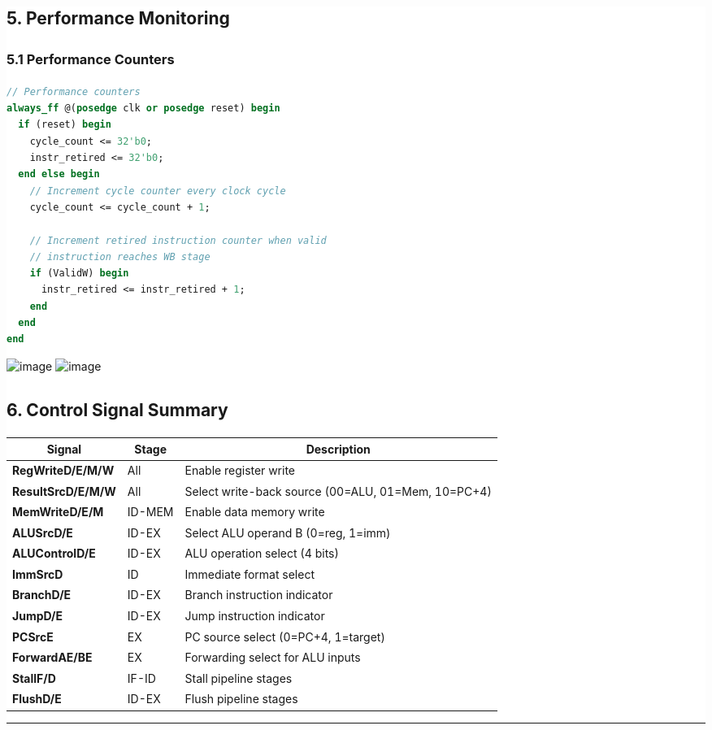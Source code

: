 ## 5. Performance Monitoring

### 5.1 Performance Counters

```systemverilog
// Performance counters
always_ff @(posedge clk or posedge reset) begin
  if (reset) begin
    cycle_count <= 32'b0;
    instr_retired <= 32'b0;
  end else begin
    // Increment cycle counter every clock cycle
    cycle_count <= cycle_count + 1;
    
    // Increment retired instruction counter when valid
    // instruction reaches WB stage
    if (ValidW) begin
      instr_retired <= instr_retired + 1;
    end
  end
end
```
<img width="974" height="465" alt="image" src="https://github.com/user-attachments/assets/cb0c1adc-5f98-4bc1-99fc-4e421f77fc3a" />

<img width="398" height="190" alt="image" src="https://github.com/user-attachments/assets/a22742ae-b7bf-4525-80d6-d01da913a760" />




## 6. Control Signal Summary

| Signal | Stage | Description |
|--------|-------|-------------|
| **RegWriteD/E/M/W** | All | Enable register write |
| **ResultSrcD/E/M/W** | All | Select write-back source (00=ALU, 01=Mem, 10=PC+4) |
| **MemWriteD/E/M** | ID-MEM | Enable data memory write |
| **ALUSrcD/E** | ID-EX | Select ALU operand B (0=reg, 1=imm) |
| **ALUControlD/E** | ID-EX | ALU operation select (4 bits) |
| **ImmSrcD** | ID | Immediate format select |
| **BranchD/E** | ID-EX | Branch instruction indicator |
| **JumpD/E** | ID-EX | Jump instruction indicator |
| **PCSrcE** | EX | PC source select (0=PC+4, 1=target) |
| **ForwardAE/BE** | EX | Forwarding select for ALU inputs |
| **StallF/D** | IF-ID | Stall pipeline stages |
| **FlushD/E** | ID-EX | Flush pipeline stages |

---